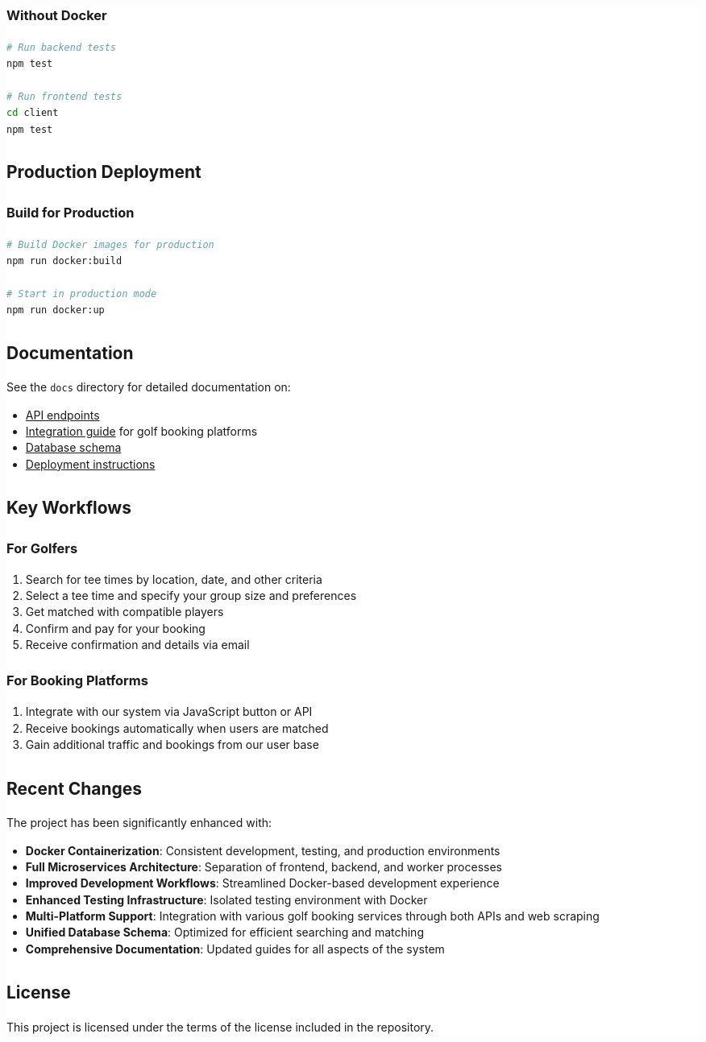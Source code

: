### Without Docker

```bash
# Run backend tests
npm test

# Run frontend tests
cd client
npm test
```

## Production Deployment

### Build for Production

```bash
# Build Docker images for production
npm run docker:build

# Start in production mode
npm run docker:up
```

## Documentation

See the `docs` directory for detailed documentation on:
- [API endpoints](docs/api-endpoints.md)
- [Integration guide](docs/integration-guide.md) for golf booking platforms
- [Database schema](docs/database-schema.md)
- [Deployment instructions](docs/deployment.md)

## Key Workflows

### For Golfers
1. Search for tee times by location, date, and other criteria
2. Select a tee time and specify your group size and preferences
3. Get matched with compatible players
4. Confirm and pay for your booking
5. Receive confirmation and details via email

### For Booking Platforms
1. Integrate with our system via JavaScript button or API
2. Receive bookings automatically when users are matched
3. Gain additional traffic and bookings from our user base

## Recent Changes

The project has been significantly enhanced with:
- **Docker Containerization**: Consistent development, testing, and production environments
- **Full Microservices Architecture**: Separation of frontend, backend, and worker processes
- **Improved Development Workflows**: Streamlined Docker-based development experience
- **Enhanced Testing Infrastructure**: Isolated testing environment with Docker
- **Multi-Platform Support**: Integration with various golf booking services through both APIs and web scraping
- **Unified Database Schema**: Optimized for efficient searching and matching
- **Comprehensive Documentation**: Updated guides for all aspects of the system

## License

This project is licensed under the terms of the license included in the repository.